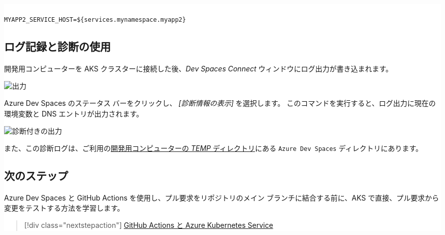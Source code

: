 ```

MYAPP2_SERVICE_HOST=${services.mynamespace.myapp2}
```

## <a name="using-logging-and-diagnostics"></a>ログ記録と診断の使用

開発用コンピューターを AKS クラスターに接続した後、*Dev Spaces Connect* ウィンドウにログ出力が書き込まれます。

![出力](../media/how-to-connect/connect-output.png)

Azure Dev Spaces のステータス バーをクリックし、 *[診断情報の表示]* を選択します。 このコマンドを実行すると、ログ出力に現在の環境変数と DNS エントリが出力されます。

![診断付きの出力](../media/how-to-connect/connect-output-diagnostics.png)

また、この診断ログは、ご利用の[開発用コンピューターの *TEMP* ディレクトリ][azds-tmp-dir]にある `Azure Dev Spaces` ディレクトリにあります。

## <a name="next-steps"></a>次のステップ

Azure Dev Spaces と GitHub Actions を使用し、プル要求をリポジトリのメイン ブランチに結合する前に、AKS で直接、プル要求から変更をテストする方法を学習します。

> [!div class="nextstepaction"]
> [GitHub Actions と Azure Kubernetes Service][gh-actions]

[azds-tmp-dir]: ../troubleshooting.md#before-you-begin
[azds-vs-code]: https://marketplace.visualstudio.com/items?itemName=azuredevspaces.azds
[azure-cli]: /cli/azure/install-azure-cli?view=azure-cli-latest
[bike-sharing-github]: https://github.com/Azure/dev-spaces/tree/master/samples/BikeSharingApp
[gh-actions]: github-actions.md
[supported-regions]: https://azure.microsoft.com/global-infrastructure/services/?products=kubernetes-service
[team-quickstart]: ../quickstart-team-development.md
[vs-code]: https://code.visualstudio.com/download